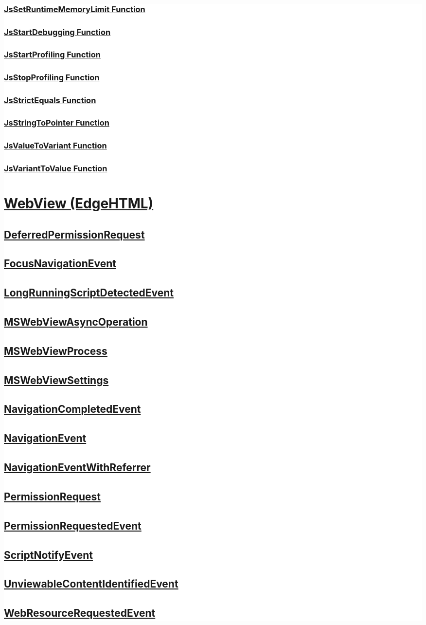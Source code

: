 ### [JsSetRuntimeMemoryLimit Function](chakra-hosting/jssetruntimememorylimit-function.md)
### [JsStartDebugging Function](chakra-hosting/jsstartdebugging-function.md)
### [JsStartProfiling Function](chakra-hosting/jsstartprofiling-function.md)
### [JsStopProfiling Function](chakra-hosting/jsstopprofiling-function.md)
### [JsStrictEquals Function](chakra-hosting/jsstrictequals-function.md)
### [JsStringToPointer Function](chakra-hosting/jsstringtopointer-function.md)
### [JsValueToVariant Function](chakra-hosting/jsvaluetovariant-function.md)
### [JsVariantToValue Function](chakra-hosting/jsvarianttovalue-function.md)
# [WebView (EdgeHTML)](webview.md)
## [DeferredPermissionRequest](webview/DeferredPermissionRequest.md)
## [FocusNavigationEvent](webview/FocusNavigationEvent.md)
## [LongRunningScriptDetectedEvent](webview/LongRunningScriptDetectedEvent.md)
## [MSWebViewAsyncOperation](webview/MSWebViewAsyncOperation.md)
## [MSWebViewProcess](webview/MSWebViewProcess.md)
## [MSWebViewSettings](webview/MSWebViewSettings.md)
## [NavigationCompletedEvent](webview/NavigationCompletedEvent.md)
## [NavigationEvent](webview/NavigationEvent.md)
## [NavigationEventWithReferrer](webview/NavigationEventWithReferrer.md)
## [PermissionRequest](webview/PermissionRequest.md)
## [PermissionRequestedEvent](webview/PermissionRequestedEvent.md)
## [ScriptNotifyEvent](webview/ScriptNotifyEvent.md)
## [UnviewableContentIdentifiedEvent](webview/UnviewableContentIdentifiedEvent.md)
## [WebResourceRequestedEvent](webview/WebResourceRequestedEvent.md)
